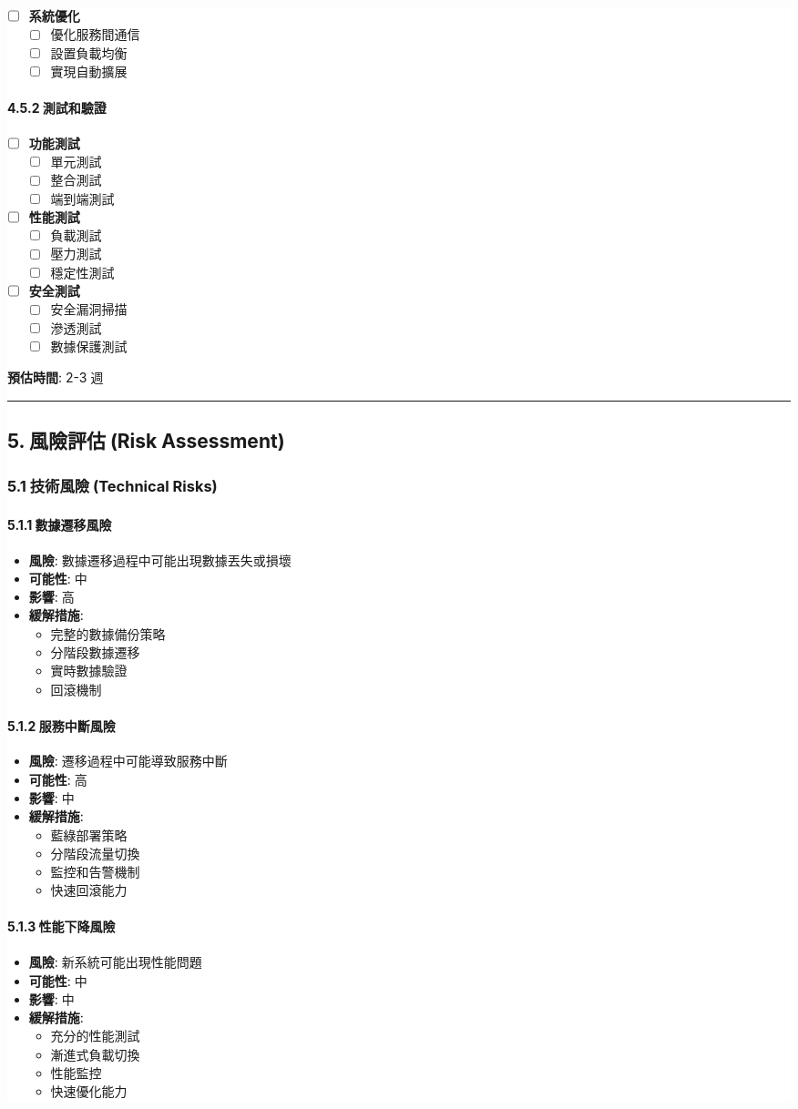 - [ ] **系統優化**
  - [ ] 優化服務間通信
  - [ ] 設置負載均衡
  - [ ] 實現自動擴展

#### 4.5.2 測試和驗證
- [ ] **功能測試**
  - [ ] 單元測試
  - [ ] 整合測試
  - [ ] 端到端測試

- [ ] **性能測試**
  - [ ] 負載測試
  - [ ] 壓力測試
  - [ ] 穩定性測試

- [ ] **安全測試**
  - [ ] 安全漏洞掃描
  - [ ] 滲透測試
  - [ ] 數據保護測試

**預估時間**: 2-3 週

---

## 5. 風險評估 (Risk Assessment)

### 5.1 技術風險 (Technical Risks)

#### 5.1.1 數據遷移風險
- **風險**: 數據遷移過程中可能出現數據丟失或損壞
- **可能性**: 中
- **影響**: 高
- **緩解措施**:
  - 完整的數據備份策略
  - 分階段數據遷移
  - 實時數據驗證
  - 回滾機制

#### 5.1.2 服務中斷風險
- **風險**: 遷移過程中可能導致服務中斷
- **可能性**: 高
- **影響**: 中
- **緩解措施**:
  - 藍綠部署策略
  - 分階段流量切換
  - 監控和告警機制
  - 快速回滾能力

#### 5.1.3 性能下降風險
- **風險**: 新系統可能出現性能問題
- **可能性**: 中
- **影響**: 中
- **緩解措施**:
  - 充分的性能測試
  - 漸進式負載切換
  - 性能監控
  - 快速優化能力
